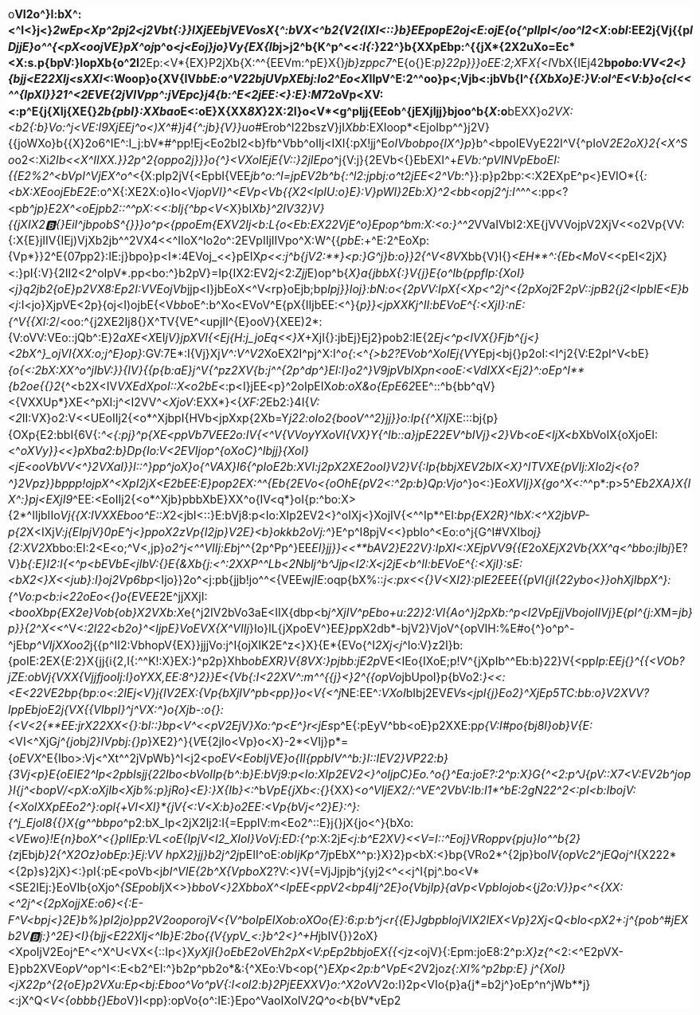 o**VI2o^}I:bX^:<^I<}j<}*2wEp<Xp^2pj2<j2Vbt{:}}IXjEEbjVEVosX*{*^:bVX<^b2{V2{IXI<::}b}*EEpo*pE2oj<E:ojE{o{^pIIpI</oo^I2<X*:o*bI*:EE2j{Vj{{p*IDjjE}o^^{<pX<oojVE}pX^oj*p^o<*j<Eoj}jo}Vy{EX{Ib*j>j2^b{K^p^<<*:I{:*}22^}b{XXpEbp:^{{jX*{2X2uXo=Ec*<X:s.p{bpV:}IopXb{o^2I**2Ep:<V*{EX}P2jXb{X:^^{EEVm:^pE}X{}*jb}*z*ppc7*^E{o{}E:*p}22p}}}oEE:2;X*F*X{<I*VbX{IEj42**bp*obo:VV<2<}{bjj<E22XIj<sXXI<*:Woop}o{XV{IV*bbE:o^V22bjUVpXEbj:Io2^Eo<X*IIpV^E:2^^oo}p<;Vjb<:jbVb{I^*{{*XbX*o}E:}V:oI^E<V:b}o{cI<<^^{IpXI}}21^<2EVE{2jVIVpp^:jVEpc}j4{b:^E<2jEE:<}:E}:M7*2oVp<XV:<:p^E{j{XIj{XE{}*2b{pbI}:XXbao*E<:oE}X{XX*8X*}2X:2I}o<V*<g^pIjj{EEob^{jEXjIjj}bjoo^b{*X*:o**bEXX}o*2VX:<*b2{:b}Vo:^j<VE:I9XjEE*j^o<)X^#}j4{^:jb}{V}}uo*#Erob^l22bszV}jI*Xbb*:EXIoop*<EjoIbp^^}j2V}{{joWXo}b{{X}2o6^IE^:I_j:bV*#^pp!Ej<Eo2bI2<b}fb^Vbb^oIIj<IXI{:pX!jj^E*oIVbobpo{IX^}p*}b^<bpoIEVyE22I^V{^pIoV*2E2oX}2{<X^So*o2<:Xi*2Ib<<X^IIXX.}}2p^2{oppo2j}}}o{^}<VXoIEjE{V::}2jIEpo*^j{V:j}{2EVb<{}EbEXI^+*EVb:^pVINVpEboEI:{{E2%2^<bVpI^VjEX^o^*<{X:pIp2jV{<EpbI{VEE*jb^o:^*I=jp*EV2b^b{:^l2:jpbj:o^t2jEE<2^Vb*:^}}:p}p2bp:<:X2EXpE^p<}EVIO*{{*:<bX:*XEoojEbE*2E*:o^X{:XE2X:o}Io<V*jopVI}^<EVp<Vb{{X2<IpIU:o}E}:V}pWI}2Eb:X}^2<bb<opj2^j:I^*^^<:pp<?<p*b^jp}E2X^<oEjpb2::^^*pX:<<*:bIj{^bp<V*<X}bI*Xb}^2IV32}V}{{jXIX2:b:{}EiI^*jbpobS^{}}}o^p<{ppoEm{EXV2I*j<b:*L{o<Eb:EX22Vj*E^o}Epop^bm:X:<o:}^^2*VVaIVbI2:XE{jVVVojpV2XjV<<o2Vp{VV:{:X{E}jIIV{IEj)VjXb2jb^^2VX4<<^IIoX^Io2o^:2EVpIIjIIVpo^X:W^{{*pbE*:+^E:2^EoXp:{Vp*}}2^E{07pp2}:IE:j}bpo}p<I*:4EVoj_<<}pEIX*p<<:j^b{jV2:**}<p:}G^j}b:o}}2{^V<8V*Xbb{V}I{}*<EH**^:{Eb<Mo*V<<pEI<2jX}<:}pI{:V}{2II2<2^oIpV*.pp<bo:^}b2pV}=Ip{IX2:EV2*j*<2:*Zjj*E)op^b{*X}a{jbbX{:}V{*j}E{o^Ib{ppfIp*:{XoI}<*j}q2j*b2{oE}p2VX8:Ep2I:VVEojVb*jjp<I}jbEoX<^V<rp}oEjb;bp*Ipj}}Ioj}:bN:o<{2pVV:IpX{<Xp<^2j^<{2pXoj*2F*2pV::jpB2{j2<IpbIE<E}b<j*:I<jo}XjpVE<2p}{oj<I)ojbE{<V*bb*oE^:b^Xo<EVoV^E{pX{IIjbEE:<^}{*p}}<jpXXKj^*II:bEVoE^{:<XjI}*:nE:{^V{{XI:2*/<oo:^{j2XE2Ij8{}X^TV{VE^<upjII^{E}ooV}{XEE)2*:{V:oVV:VEo::jQb^:E}2*aXE<X*EI*jV}jpXVI{<Ej{H:j_joEq<<}X*+XjI{}:jbEj}Ej2}pob2:IE{2*Ej<^p<IVX{}Fjb^{j<}<2bX^}_ojVI{XX:o;j^E}op}*:GV:7E*:I{Vj}Xj*V^:V^V2*XoEX2I^pj^X:I^*o{*:<^*{>b2?EVob^XoIEj{V*YEpj<bj{}p2oI:<I^j2{V:E2pI^V<bE}_{*o{<:2bX:XX^o^jIbV:}}{*IV}{{p*{b:aE}j^V*{^pz2XV{b:*j^^{2p^dp^}EI:I}o2^}V9jpVbIXpn<ooE:<V*dIXX<Ej2}^:oEp^I**{b2o*e{{*}2_{^<b2X<IV*VXEdXpoI::X<o2bE*<:p<I}jEE<p}^2oIpEIX*ob:oX&o{EpE62*EE^::^b{bb^qV}<{VXXUp*}XE<^pXI:j^<I2VV^<*XjoV*:EXX*}<{*XF:2*Eb2:}4I{*V:<2*II:VX}o2:V<<UEoIIj2{<o*^XjbpI{HVb<jpXxp{2Xb=Y*j22:oIo2{booV^^2}jj}}o:Ip{{^XIj*XE:::bj{p}{OXp{E2:bbI{6V{:*^<{:pj}^p{XE<ppVb7VEE2o:IV{<^V{VVoyYXoVI{VX}Y{^Ib::*a}jpE22EV^bIVj}<2}Vb<oE<I*jX<b*XbVoIX{oXjoEI:<^**oXVy}}<<}pXba2:b}D*p{Io:V<*2EVIjop^{oXoC}*^Ib<XXo>jj}{XoI}<*jE<ooV*bVV<^}2*VXaI}}I::^}*pp^joX}o{^V*AX*}I6{^pIoE*2b:XVI:j2pX2X*E2ooI}V2}V{:Ip{bbjXEV2bIX<X}^ITVXE{p*VIj:XIo2*j<{o?^}2*Vpz}}*bppp!ojpX^<Xp*I2jX<E2bEE:E}pop*2E*X:^^{Eb{2EVo<{oOhE{pV2<:*^2p:b}Qp:Vjo*^}o<:}E*oXVIj}X{go^X<:*^^p*:p>5^*Eb2XA}X{IX^:}pj<EXjI9*^EE:<EoIIj2{<o*^Xjb}pbbXbE}XX^o{IV<q*}oI{p:^bo:X>{2*^IIjbIIo*Vj{{X:IVXXEboo^E::X*2<jbI<::}E:bVj8:p<Io:XIp2EV2<}^oIXj<}XojIV{<^^Ip*^EI:*bp{EX2R}^IbX:<^X2jbVP-p{2*X<IXj*V:j{*EIpjV}0pE^j<}ppoX*2zVp{I2jp}V2E}<b}okkb2oVj:^*}E^p^I8pjV<<}pbIo^<Eo:o^j{G^I#VXIb*oj}{2:XV2X*bbo:EI:2<E<o;^V<,jp}*o2^j<^^VIIj:Eb*j^^{2p^Pp^}EE*EI}jj}}<<**bAV2}E22V}:IpXI<:XEjpVV9{{E*2oX*EjX2Vb{XX^q<^bbo:jIbj*}E?V}*b{:E}I2:I{<^p<bEVbE<jIbV:{}E{&Xb{j:<^:*2XXP^^Lb<2Nblj^b^Jjp<I2:X<j2jE*<b^*II:bEVoE^{:<XjI}*:sE:<bX2<}X<<jub}:I}oj2Vp6bp*<Ijo}}2o^<j:pb{jjb!jo^^<{VEEw*jIE*:oqp{bX%::*j<:px<<{}V*<X*I2}:pIE2EEE{{pVI{jI{22ybo<}}ohXjIbpX^}:{^Vo:*p<b*:i<22oEo<{}o{EVEE*2E^jjXXjI:*<booXbp{EX2e}Vob{ob}X2VXb:X*e{^j2IV2bVo3aE<IIX{dbp<b*j^XjIV^pEbo+u:22}*2:VI{Ao^}j2pXb:^p<I2VpEjjVbojo*IIVj}E{pI^{j:X*M=*jb}p}}{2^X<<*^V<*:2I22<b2o}^<IjpE}VoEVX{X^VIIj*}Io}IL{jXpoEV^}E*E}p*pX2db*-bjV2}VjoV^{opVIH:%E#o{^}o^p^-^jEb*p^VIjXXoo2*j{{p^II2:VbhopV{EX}}jjjVo:j^I{ojXIK2E^z<}X}{E*{EVo{^I*2Xj<j*^Io:V}z2I}b:{poIE:2EX{*E*:2}X{jj{i{2,I{:^^K!:X}EX:}^p2p}Xhb*obEXR}V{8VX:}pjbb:jE2p*VE<IEo{IXoE;p!V^{jXpIb^^Eb:b}22}V{<pp*Ip:EEj{}^{{<VOb?jZE:obVj{VXX{VjjfjooIj:I}oYXX,EE:8^}2}}E<{*Vb{:I<22XV^:m^^{{j}<}2*^{{opVo*jbUpoI}p{bVo2:*}<<:<E<22VE2bp{bp:o<:2IEj<V}j{IV2EX:{Vp{bXjIV^pb<pp}}o<V{<^j*NE:EE^*:VXoI*bIbj2EV*EVs<jpI{*j}Eo2}^XjEp5TC*:bb:o}V2XVV?IppEbjoE2j{VX{{*VIbpI}^j^VX:^}o{Xjb-:o{}:{<V<2{**EE:jrX22XX<{}:bI::}bp<V^<<pV2EjV}Xo:^p<E^}r<j*Es*p^E{:pEyV^bb<oE}p2XXE:p*p{V:I#po{bj8I}ob}V{E:*<VI<^XjG*j^{jo*b*j2}*IV*pbj:{}p*}XE2}^}{*V*E{2jIo<Vp}o<X}-2*<VIj}p*={*oEVX*^E{Ibo>:Vj<^Xt^^2jVpWb}^I<j2<p*oEV<*EobIjVE}o{II{ppbIV^^b:*}I::IEV2}VP22:b}{*3Vj<p}E{*oEIE2^Ip<2pbIsjj{22Ibo<bVoIIp{b^:b}E:bVj9:p<Io:XIp2EV2<}^oIjpC}Eo.^o{}^Ea:joE?:2^p:*X}G{*^<2:p^J{pV::X*7<V:*EV2b^jo*p}I{j^<bopV/<pX:oXjIb<Xjb%:p}jRo}<E}:*}X{Ib}<:*^b*VpE{jXb<:{}*{XX}<_o^VIjEX2/:^VE^2VbV:Ib:I1*^bE:2gN22^2<:pI<b:*IbojV:{<XoIXXpEEo2^}:opl{+VI<X*I}*{jV{<:*V<X:b}o2EE:<Vp{bVj*<^2}E}:^}:{^j_EjoI8{{}X{g^^bbpo_^p2:bX_Ip<2jX2Ij2:I{=EppIV:m<Eo2^::E}j{}jX{jo<^}{bXo:<*VEwo}!E{n}boX^<{}pIIEp:VL<oE{IpjV<I2_XIoI}VoVj:ED:{^p*:X:2j*E<j:b^E2XV}<<V=I::^Eoj}VRoppv{pju}Io^^b{2}{z*jEbj*b}2{^X2Oz}obEp:}Ej:VV hpX2}jj}b2j^2j*pEII^oE:*obIjKp^7j*pEbX^^p:}X}2}p<bX:<}bp{VRo2*^{2jp}bo*IV{opVc2^jEQoj^I*{X222*<{2p}s}2jX}<:}pI{:pE<poVb<j*bI^VIE{2b^X{VpboX*2?V:<}V{=VjJjpjb^j{yj2<^<<j^I{pj^.bo<V*<SE2IEj:}EoVIb{oXjo^*{SEpobI*jX<>}*bboV<}*2XbboX^*<IpEE<ppV2<bp4Ij^2E}o{VbjIp}{aVp<VpbIojob*<{*j2o:V}}p<Vp><^<{XX:<^2j^<{2pXojjXE:o6}<{:E-F^V<bpj<}*2E}b%}*pI2jo}pp2V2ooporojV<{*V^boIpEIX*ob:oXOo{E}:6:p:b^j<r{{E}JgbpbIojVIX2IEX<Vp}2Xj<Q<*bIo<pX2+:j^{pob^#jEXb2*V:b:j:}^*2E}<I}{bjj<E22XIj<*^*Ib**}E:2bo{{V{ypV_<*:}b^2<}^+H*jbIV{}}2oX}<XpoIjV2Eoj^E^<^X^U<VX<{::Ip<}X*yXjI{}oEbE2oVEh2pX<V:pEp2bbjoEX{{<j*z<ojV}{:Epm:joE8:2^p:*X}z{*^<2:<^E2pVX-E}pb2XVEo*pV^o*p^I<:E<b2^EI:^}b2p^pb2o*&:{^XEo:Vb<op{^}*EXp<2p:b^VpE<2*V2jo*z{:XI%^p2bp:*E} *j^{XoI}<*jX22p^{2{oE}p2VXu:E*p<bj:Eboo^Vo^pV{*:I<*o*I2:b}2P*jEEXXV}o:^X2oV*V2o:I}2p<VIo{p}a{j*=b2j^}oEp^n^jWb**j}<:jX^Q<*V<{obbb{}Ebo*V}I<pp}:opVo{o^:IE:}Epo^VaoIXoIV*2Q^o<b*{bV*vEp2